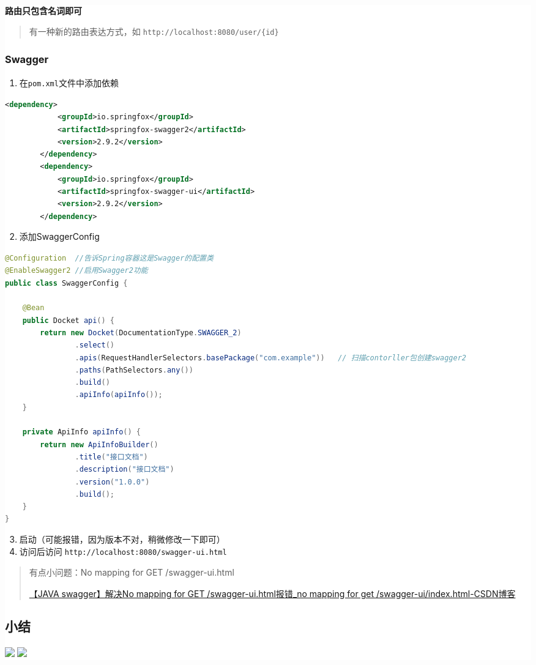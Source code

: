 **路由只包含名词即可**
> 有一种新的路由表达方式，如 `http://localhost:8080/user/{id}`

### Swagger
1. 在`pom.xml`文件中添加依赖
```xml
<dependency>
            <groupId>io.springfox</groupId>
            <artifactId>springfox-swagger2</artifactId>
            <version>2.9.2</version>
        </dependency>
        <dependency>
            <groupId>io.springfox</groupId>
            <artifactId>springfox-swagger-ui</artifactId>
            <version>2.9.2</version>
        </dependency>
```
2. 添加SwaggerConfig
```java
@Configuration  //告诉Spring容器这是Swagger的配置类
@EnableSwagger2 //启用Swagger2功能
public class SwaggerConfig {

    @Bean
    public Docket api() {
        return new Docket(DocumentationType.SWAGGER_2)
                .select()
                .apis(RequestHandlerSelectors.basePackage("com.example"))   // 扫描contorller包创建swagger2
                .paths(PathSelectors.any())
                .build()
                .apiInfo(apiInfo());
    }

    private ApiInfo apiInfo() {
        return new ApiInfoBuilder()
                .title("接口文档")
                .description("接口文档")
                .version("1.0.0")
                .build();
    }
}
```
3. 启动（可能报错，因为版本不对，稍微修改一下即可）
4. 访问后访问 `http://localhost:8080/swagger-ui.html`

> 有点小问题：No mapping for GET /swagger-ui.html
> 
> [【JAVA swagger】解决No mapping for GET /swagger-ui.html报错_no mapping for get /swagger-ui/index.html-CSDN博客](https://blog.csdn.net/weixin_46521720/article/details/130609440)

## 小结
![](http://file.cfd.hhblog.top/myPicture/20240506173307.png)
![](http://file.cfd.hhblog.top/myPicture/20240506173526.png)